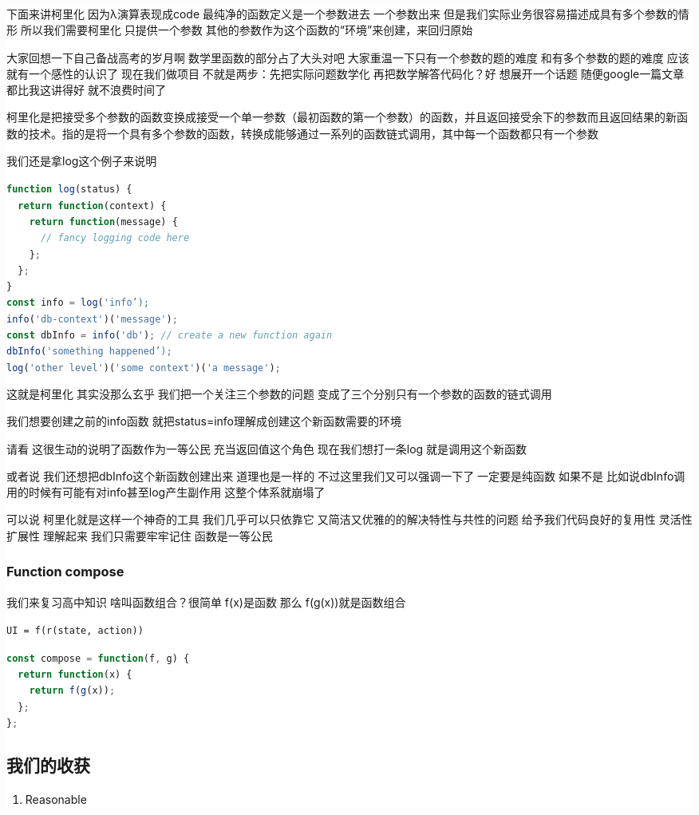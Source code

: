 下面来讲柯里化 因为λ演算表现成code 最纯净的函数定义是一个参数进去 一个参数出来 但是我们实际业务很容易描述成具有多个参数的情形 所以我们需要柯里化 只提供一个参数 其他的参数作为这个函数的“环境”来创建，来回归原始

大家回想一下自己备战高考的岁月啊 数学里函数的部分占了大头对吧 大家重温一下只有一个参数的题的难度 和有多个参数的题的难度 应该就有一个感性的认识了 现在我们做项目 不就是两步：先把实际问题数学化 再把数学解答代码化？好 想展开一个话题 随便google一篇文章都比我这讲得好 就不浪费时间了

柯里化是把接受多个参数的函数变换成接受一个单一参数（最初函数的第一个参数）的函数，并且返回接受余下的参数而且返回结果的新函数的技术。指的是将一个具有多个参数的函数，转换成能够通过一系列的函数链式调用，其中每一个函数都只有一个参数

我们还是拿log这个例子来说明

```javascript
function log(status) {
  return function(context) {
    return function(message) {
      // fancy logging code here
    };
  };
}
const info = log('info’);
info('db-context')('message');
const dbInfo = info('db'); // create a new function again
dbInfo('something happened’);
log('other level')('some context')('a message');

```

这就是柯里化 其实没那么玄乎 我们把一个关注三个参数的问题 变成了三个分别只有一个参数的函数的链式调用

我们想要创建之前的info函数 就把status=info理解成创建这个新函数需要的环境

请看 这很生动的说明了函数作为一等公民 充当返回值这个角色 现在我们想打一条log 就是调用这个新函数

或者说 我们还想把dbInfo这个新函数创建出来 道理也是一样的 不过这里我们又可以强调一下了 一定要是纯函数 如果不是 比如说dbInfo调用的时候有可能有对info甚至log产生副作用 这整个体系就崩塌了


可以说 柯里化就是这样一个神奇的工具 我们几乎可以只依靠它 又简洁又优雅的的解决特性与共性的问题 给予我们代码良好的复用性 灵活性 扩展性 理解起来 我们只需要牢牢记住 函数是一等公民

### Function compose

我们来复习高中知识 啥叫函数组合？很简单 f(x)是函数 那么 f(g(x))就是函数组合

```
UI = f(r(state, action))
```

```javascript
const compose = function(f, g) {
  return function(x) {
    return f(g(x));
  };
};
```

## 我们的收获

1. Reasonable
